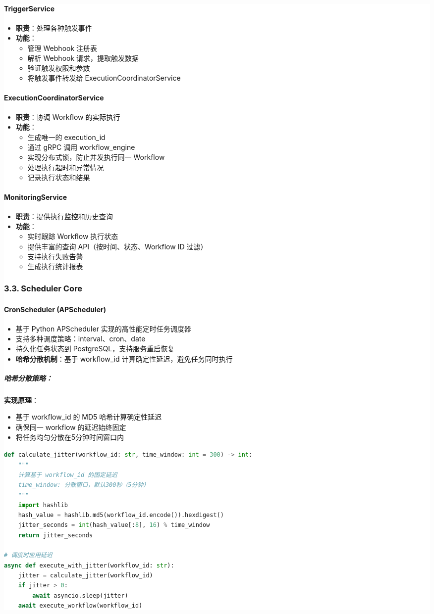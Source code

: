 #### TriggerService

- **职责**：处理各种触发事件
- **功能**：
  - 管理 Webhook 注册表
  - 解析 Webhook 请求，提取触发数据
  - 验证触发权限和参数
  - 将触发事件转发给 ExecutionCoordinatorService

#### ExecutionCoordinatorService

- **职责**：协调 Workflow 的实际执行
- **功能**：
  - 生成唯一的 execution_id
  - 通过 gRPC 调用 workflow_engine
  - 实现分布式锁，防止并发执行同一 Workflow
  - 处理执行超时和异常情况
  - 记录执行状态和结果

#### MonitoringService

- **职责**：提供执行监控和历史查询
- **功能**：
  - 实时跟踪 Workflow 执行状态
  - 提供丰富的查询 API（按时间、状态、Workflow ID 过滤）
  - 支持执行失败告警
  - 生成执行统计报表

### 3.3. Scheduler Core

#### CronScheduler (APScheduler)

- 基于 Python APScheduler 实现的高性能定时任务调度器
- 支持多种调度策略：interval、cron、date
- 持久化任务状态到 PostgreSQL，支持服务重启恢复
- **哈希分散机制**：基于 workflow_id 计算确定性延迟，避免任务同时执行

##### 哈希分散策略：

**实现原理**：
- 基于 workflow_id 的 MD5 哈希计算确定性延迟
- 确保同一 workflow 的延迟始终固定
- 将任务均匀分散在5分钟时间窗口内

```python
def calculate_jitter(workflow_id: str, time_window: int = 300) -> int:
    """
    计算基于 workflow_id 的固定延迟
    time_window: 分散窗口，默认300秒（5分钟）
    """
    import hashlib
    hash_value = hashlib.md5(workflow_id.encode()).hexdigest()
    jitter_seconds = int(hash_value[:8], 16) % time_window
    return jitter_seconds

# 调度时应用延迟
async def execute_with_jitter(workflow_id: str):
    jitter = calculate_jitter(workflow_id)
    if jitter > 0:
        await asyncio.sleep(jitter)
    await execute_workflow(workflow_id)
```
